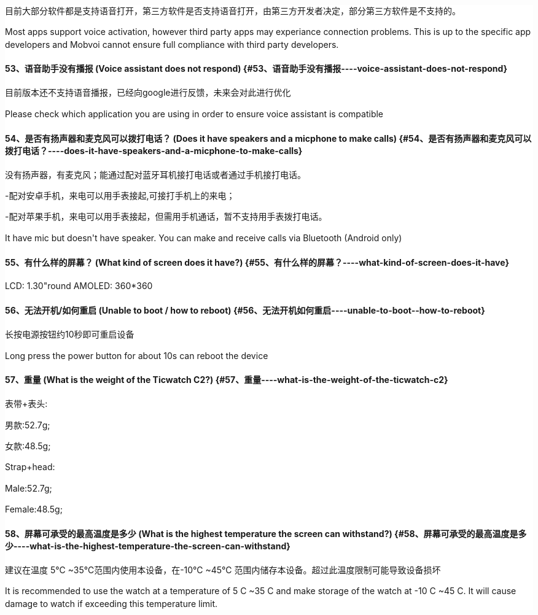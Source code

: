 目前大部分软件都是支持语音打开，第三方软件是否支持语音打开，由第三方开发者决定，部分第三方软件是不支持的。

Most apps support voice activation, however third party apps may experiance connection problems. This is up to the specific app developers and Mobvoi cannot ensure full compliance with third party developers.

#### 53、语音助手没有播报 \(Voice assistant does not respond\) {#53、语音助手没有播报----voice-assistant-does-not-respond}

目前版本还不支持语音播报，已经向google进行反馈，未来会对此进行优化

Please check which application you are using in order to ensure voice assistant is compatible

#### 54、是否有扬声器和麦克风可以拨打电话？ \(Does it have speakers and a micphone to make calls\) {#54、是否有扬声器和麦克风可以拨打电话？----does-it-have-speakers-and-a-micphone-to-make-calls}

没有扬声器，有麦克风；能通过配对蓝牙耳机接打电话或者通过手机接打电话。

-配对安卓手机，来电可以用手表接起,可接打手机上的来电；

-配对苹果手机，来电可以用手表接起，但需用手机通话，暂不支持用手表拨打电话。

It have mic but doesn't have speaker. You can make and receive calls via Bluetooth \(Android only\)

#### 55、有什么样的屏幕？ \(What kind of screen does it have?\) {#55、有什么样的屏幕？----what-kind-of-screen-does-it-have}

LCD: 1.30"round AMOLED: 360\*360

#### 56、无法开机/如何重启 \(Unable to boot / how to reboot\) {#56、无法开机如何重启----unable-to-boot--how-to-reboot}

长按电源按钮约10秒即可重启设备

Long press the power button for about 10s can reboot the device

#### 57、重量 \(What is the weight of the Ticwatch C2?\) {#57、重量----what-is-the-weight-of-the-ticwatch-c2}

表带+表头:

男款:52.7g;

女款:48.5g;

Strap+head:

Male:52.7g;

Female:48.5g;

#### 58、屏幕可承受的最高温度是多少 \(What is the highest temperature the screen can withstand?\) {#58、屏幕可承受的最高温度是多少----what-is-the-highest-temperature-the-screen-can-withstand}

建议在温度 5℃ ~35℃范围内使用本设备，在-10℃ ~45℃ 范围内储存本设备。超过此温度限制可能导致设备损坏

It is recommended to use the watch at a temperature of 5 C ~35 C and make storage of the watch at -10 C ~45 C. It will cause damage to watch if exceeding this temperature limit.

